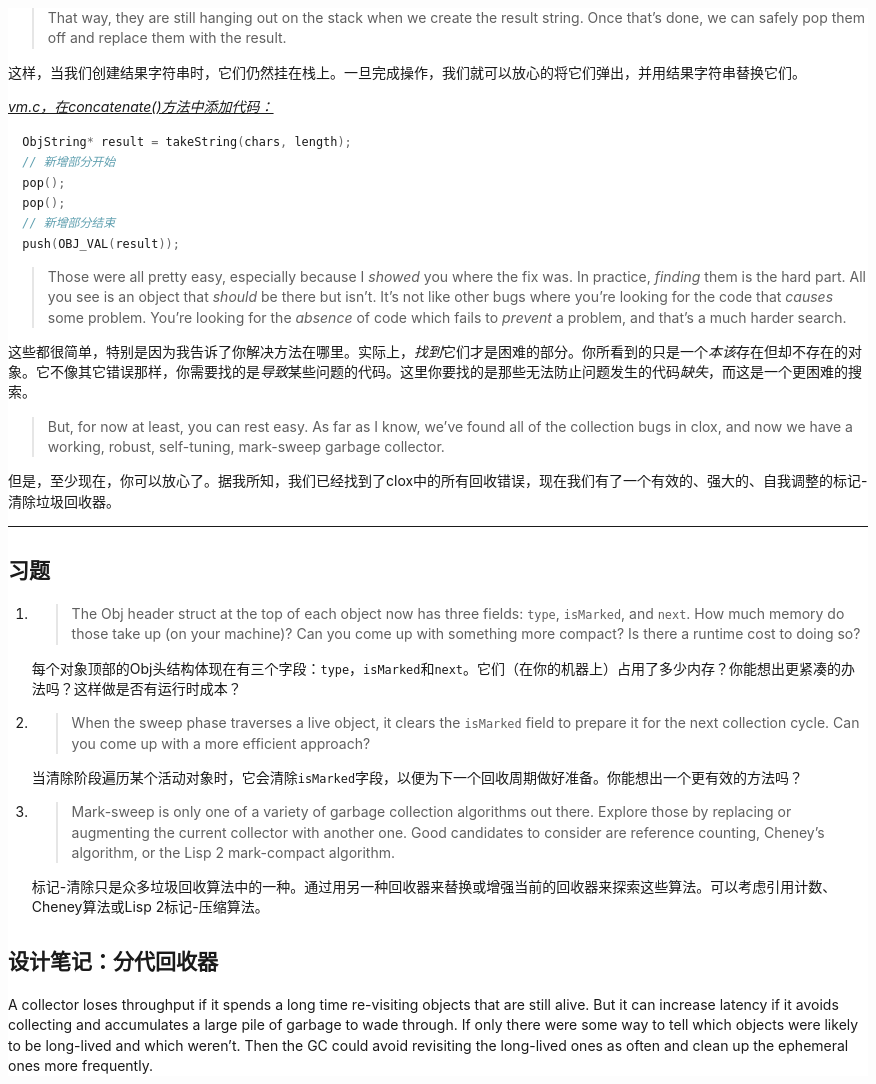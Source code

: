 > That way, they are still hanging out on the stack when we create the result string. Once that’s done, we can safely pop them off and replace them with the result.

这样，当我们创建结果字符串时，它们仍然挂在栈上。一旦完成操作，我们就可以放心的将它们弹出，并用结果字符串替换它们。

*<u>vm.c，在concatenate()方法中添加代码：</u>*

```c
  ObjString* result = takeString(chars, length);
  // 新增部分开始
  pop();
  pop();
  // 新增部分结束
  push(OBJ_VAL(result));
```

> Those were all pretty easy, especially because I *showed* you where the fix was. In practice, *finding* them is the hard part. All you see is an object that *should* be there but isn’t. It’s not like other bugs where you’re looking for the code that *causes* some problem. You’re looking for the *absence* of code which fails to *prevent* a problem, and that’s a much harder search.

这些都很简单，特别是因为我告诉了你解决方法在哪里。实际上，*找到*它们才是困难的部分。你所看到的只是一个*本该*存在但却不存在的对象。它不像其它错误那样，你需要找的是*导致*某些问题的代码。这里你要找的是那些无法防止问题发生的代码*缺失*，而这是一个更困难的搜索。

> But, for now at least, you can rest easy. As far as I know, we’ve found all of the collection bugs in clox, and now we have a working, robust, self-tuning, mark-sweep garbage collector.

但是，至少现在，你可以放心了。据我所知，我们已经找到了clox中的所有回收错误，现在我们有了一个有效的、强大的、自我调整的标记-清除垃圾回收器。



[^1]: 我用的是一般意义上的“保守”。有一种“保守的垃圾回收器”，它的意思更具体。所有的垃圾回收器都是“保守的”，如果内存*可以*被访问，它们就保持内存存活，而不是有一个魔力8号球，可以让它们更精确地知道哪些数据将被访问。<BR>**保守的GC**是一种特殊的回收器，它认为如果任何一块内存中的值看起来可能是地址，那它就是一个指针。这与我们将要实现的**精确的GC**相反，精确GC知道内存中哪些数据是指针，哪些存储的是数字或字符串等其它类型的值。
[^2]: 如果你想探索其它的GC算法，《[垃圾回收手册](http://gchandbook.org/)》是一本经典的参考书。对于这样一本深入浅出的大部头来说，它的阅读体验是相当愉快的。也许我对乐趣有种奇怪的看法。
[^3]: 在John McCarthy的《Lisp的历史》中，他指出：“一旦我们决定进行垃圾回收，它的实际实现就会被推迟，因为当时只做了玩具性的例子。”我们选择推迟在clox中加入GC，是追随了巨人的脚步。
[^4]: 跟踪式垃圾回收器是指任何通过对象引用图来追踪的算法。这与引用计数相反，后者使用不同的策略来追踪可达对象。
[^5]: 当然，我们最终也会添加一些辅助函数。
[^6]: 更复杂的回收器可能运行在单独的线程上，或者在程序执行过程中定期交错运行——通常是在函数调用边界处或发生后向跳转时。
[^7]: 我把这一章安排在这里，特别是因为我们现在有了闭包，它给我们提供了有趣的对象，让垃圾回收器来处理。
[^8]: 我说“几乎”是因为有些垃圾回收器是按照对象被访问的顺序来移动对象的，所以遍历顺序决定了哪些对象最终会在内存中相邻。这会影响性能，因为CPU使用位置来决定哪些内存要预加载到缓存中。<BR>即便在遍历顺序很重要的时候，也不清楚哪种顺序是最好的。很难确定对象在未来会以何种顺序被使用，因此GC很难知道哪种顺序有助于提高性能。
[^9]: 高级的垃圾回收算法经常为这个抽象概念加入其它颜色。我见过多种深浅不一的灰色，甚至在一些设计中见过紫色。可惜的是，我的黄绿色-紫红色-孔雀石回收器论文没有被接受发表。
[^10]: 请注意，在此过程的每一步，都没有黑色节点指向白色节点。这个属性被称为**三色不变性**。变量过程中保持这一不变性，以确保没有任何可达对象被回收。
[^11]: 为了更加健壮，我们可以在启动虚拟机时分配一个“雨天基金”内存块。如果灰色栈分配失败，我们就释放这个块并重新尝试。这可能会为我们在堆上提供足够的空间来创建灰色栈，完成GC并释放更多内存。
[^12]: 我们可以在`markObject()`中做一个简单的优化，就是不要向灰色栈中添加字符串和本地函数，因为我们知道它们不需要处理。相对地，它们可以从白色直接变黑。
[^13]: 你可能正在好奇为什么要有`isMarked`字段。别急，朋友。
[^14]: 这可能是一个真正的问题。Java并没有驻留*所有*字符串，但它确实驻留了字符串*字面量*。它还提供了向字符串表添加字符串的API。多年以来，该表的容量是固定的，添加到其中的字符串永远无法被删除。如果用户不谨慎使用`String.intern()`，他们可能会耗尽内存导致崩溃。<BR>Ruby多年以来也存在类似的问题，符号（驻留的类似字符串的值）不会被垃圾回收。两者最终都启用了GC来回收这些字符串。
[^15]: 嗯，不完全是100%。它仍然将分配的对象放入了一个链表中，所以在设置这些指针时有一些微小的开销。
[^16]: 每个条带表示程序的执行，分为运行用户代码的时间和在GC中花费的时间。运行GC的最大单个时间片的大小就是延迟。所有用户代码片的大小相加就是吞吐量。
[^17]: 如果每个人代表一个线程，那么一个明显的优化就是让单独的线程进行垃圾回收，提供一个**并发垃圾回收器**。换句话说，在其他人烘焙的时候，雇佣一些洗碗工来清洗。这就是非常复杂的GC工作方式，因为它确实允许烘焙师（工作线程）在几乎没有中断的情况下持续运行用户代码。<BR>但是，协调是必须的。你不会想让洗碗工从面包师手中抢走碗吧！这种协调增加了开销和大量的复杂性。并发回收器速度很快，但要正确实现却很有挑战性。
[^18]: 相比之下，**增量式垃圾回收器**可以做一点回收工作，然后运行一些用户代码，然后再做一点回收工作，以此类推。
[^19]: 学习垃圾回收器的一个挑战是，在孤立的实验室环境中很难发现最佳实践。除非你在大型的、混乱的真实世界的程序上运行回收器，否则你无法看到它的实际表现。这就像调校一辆拉力赛车——你需要把它带到赛道上。
[^20]: 我们的GC无法在C栈中查找地址，但很多GC可以。保守的垃圾回收器会查看所有内存，包括本机堆栈。这类垃圾回收器中最著名的是[**Boehm–Demers–Weiser垃圾回收器** ](https://en.wikipedia.org/wiki/Boehm_garbage_collector)，通常就叫作“Boehm回收器”。（在CS中，成名的捷径是姓氏在字母顺序上靠前，这样就能在排序的名字列表中出现在第一位）<BR>许多精确GC也在C栈中遍历。即便是这些GC，也必须对指向仅存于CPU寄存器中的活动对象的指针加以注意。

---

## 习题

1. > The Obj header struct at the top of each object now has three fields: `type`, `isMarked`, and `next`. How much memory do those take up (on your machine)? Can you come up with something more compact? Is there a runtime cost to doing so?

   每个对象顶部的Obj头结构体现在有三个字段：`type`，`isMarked`和`next`。它们（在你的机器上）占用了多少内存？你能想出更紧凑的办法吗？这样做是否有运行时成本？

2. > When the sweep phase traverses a live object, it clears the `isMarked` field to prepare it for the next collection cycle. Can you come up with a more efficient approach?

   当清除阶段遍历某个活动对象时，它会清除`isMarked`字段，以便为下一个回收周期做好准备。你能想出一个更有效的方法吗？

3. > Mark-sweep is only one of a variety of garbage collection algorithms out there. Explore those by replacing or augmenting the current collector with another one. Good candidates to consider are reference counting, Cheney’s algorithm, or the Lisp 2 mark-compact algorithm.

   标记-清除只是众多垃圾回收算法中的一种。通过用另一种回收器来替换或增强当前的回收器来探索这些算法。可以考虑引用计数、Cheney算法或Lisp 2标记-压缩算法。

## 设计笔记：分代回收器

A collector loses throughput if it spends a long time re-visiting objects that are still alive. But it can increase latency if it avoids collecting and accumulates a large pile of garbage to wade through. If only there were some way to tell which objects were likely to be long-lived and which weren’t. Then the GC could avoid revisiting the long-lived ones as often and clean up the ephemeral ones more frequently.

